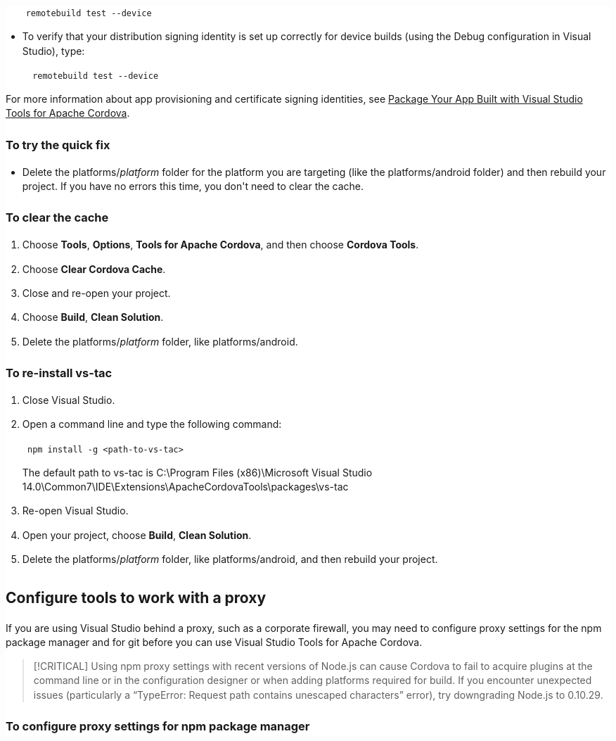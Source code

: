         remotebuild test --device

* To verify that your distribution signing identity is set up correctly for device builds (using the Debug configuration in Visual Studio), type:

        remotebuild test --device

For more information about app provisioning and certificate signing identities, see [Package Your App Built with Visual Studio Tools for Apache Cordova](../publishing/publish-to-a-store.md).

### To try the quick fix

* Delete the platforms/*platform* folder for the platform you are targeting (like the platforms/android folder) and then rebuild your project. If you have no errors this time, you don't need to clear the cache.

### <a id="clear-cache"></a>To clear the cache

1. Choose **Tools**, **Options**, **Tools for Apache Cordova**, and then choose **Cordova Tools**.

2. Choose **Clear Cordova Cache**.

3. Close and re-open your project.

4. Choose **Build**, **Clean Solution**.

5. Delete the platforms/*platform* folder, like platforms/android.

### To re-install vs-tac

1. Close Visual Studio.

2. Open a command line and type the following command:

        npm install -g <path-to-vs-tac>
   The default path to vs-tac is C:\Program Files (x86)\Microsoft Visual Studio 14.0\Common7\IDE\Extensions\ApacheCordovaTools\packages\vs-tac

3. Re-open Visual Studio.

4. Open your project, choose **Build**, **Clean Solution**.

5. Delete the platforms/*platform* folder, like platforms/android, and then rebuild your project.

## Configure tools to work with a proxy
If you are using Visual Studio behind a proxy, such as a corporate firewall, you may need to configure proxy settings for the npm package manager and for git before you can use Visual Studio Tools for Apache Cordova.

> [!CRITICAL]
> Using npm proxy settings with recent versions of Node.js can cause Cordova to fail to acquire plugins at the command line or in the configuration designer or when adding platforms required for build. If you encounter unexpected issues (particularly a “TypeError: Request path contains unescaped characters” error), try downgrading Node.js to 0.10.29.

### To configure proxy settings for npm package manager
